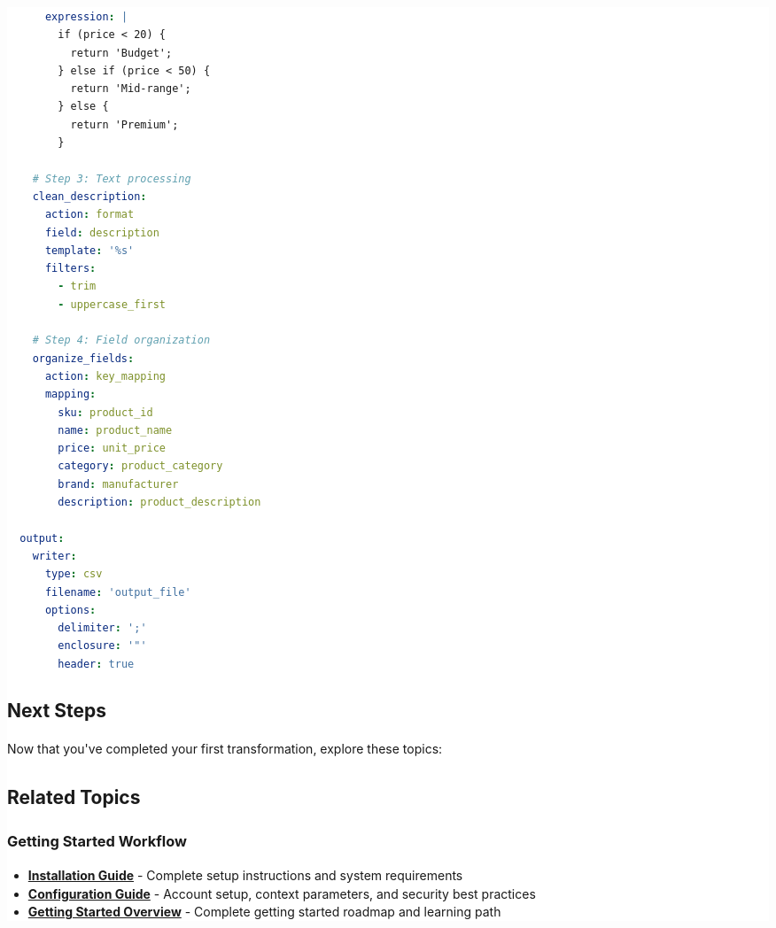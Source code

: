 ```yaml
      expression: |
        if (price < 20) {
          return 'Budget';
        } else if (price < 50) {
          return 'Mid-range';
        } else {
          return 'Premium';
        }

    # Step 3: Text processing
    clean_description:
      action: format
      field: description
      template: '%s'
      filters:
        - trim
        - uppercase_first

    # Step 4: Field organization
    organize_fields:
      action: key_mapping
      mapping:
        sku: product_id
        name: product_name
        price: unit_price
        category: product_category
        brand: manufacturer
        description: product_description

  output:
    writer:
      type: csv
      filename: 'output_file'
      options:
        delimiter: ';'
        enclosure: '"'
        header: true
```

## Next Steps

Now that you've completed your first transformation, explore these topics:

## Related Topics

### Getting Started Workflow
- **[Installation Guide](./installation.md)** - Complete setup instructions and system requirements
- **[Configuration Guide](./configuration.md)** - Account setup, context parameters, and security best practices
- **[Getting Started Overview](./index.md)** - Complete getting started roadmap and learning path
